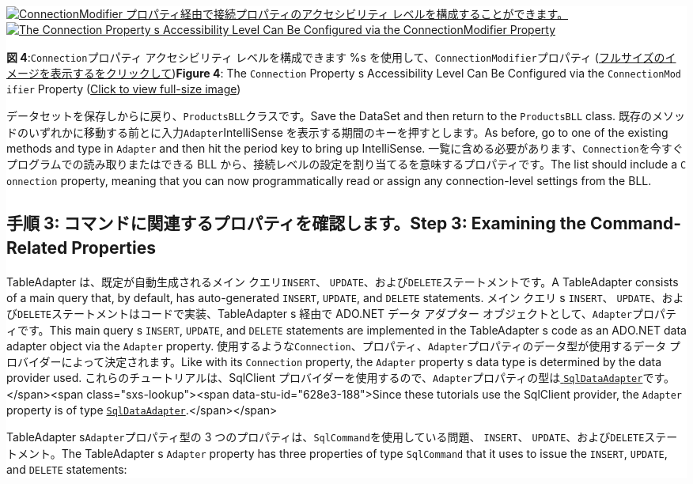 
<span data-ttu-id="628e3-179">[![ConnectionModifier プロパティ経由で接続プロパティのアクセシビリティ レベルを構成することができます。](configuring-the-data-access-layer-s-connection-and-command-level-settings-cs/_static/image7.png)](configuring-the-data-access-layer-s-connection-and-command-level-settings-cs/_static/image6.png)</span><span class="sxs-lookup"><span data-stu-id="628e3-179">[![The Connection Property s Accessibility Level Can Be Configured via the ConnectionModifier Property](configuring-the-data-access-layer-s-connection-and-command-level-settings-cs/_static/image7.png)](configuring-the-data-access-layer-s-connection-and-command-level-settings-cs/_static/image6.png)</span></span>

<span data-ttu-id="628e3-180">**図 4**:`Connection`プロパティ アクセシビリティ レベルを構成できます %s を使用して、`ConnectionModifier`プロパティ ([フルサイズのイメージを表示するをクリックして](configuring-the-data-access-layer-s-connection-and-command-level-settings-cs/_static/image8.png))</span><span class="sxs-lookup"><span data-stu-id="628e3-180">**Figure 4**: The `Connection` Property s Accessibility Level Can Be Configured via the `ConnectionModifier` Property ([Click to view full-size image](configuring-the-data-access-layer-s-connection-and-command-level-settings-cs/_static/image8.png))</span></span>


<span data-ttu-id="628e3-181">データセットを保存しからに戻り、`ProductsBLL`クラスです。</span><span class="sxs-lookup"><span data-stu-id="628e3-181">Save the DataSet and then return to the `ProductsBLL` class.</span></span> <span data-ttu-id="628e3-182">既存のメソッドのいずれかに移動する前とに入力`Adapter`IntelliSense を表示する期間のキーを押すとします。</span><span class="sxs-lookup"><span data-stu-id="628e3-182">As before, go to one of the existing methods and type in `Adapter` and then hit the period key to bring up IntelliSense.</span></span> <span data-ttu-id="628e3-183">一覧に含める必要があります、`Connection`を今すぐプログラムでの読み取りまたはできる BLL から、接続レベルの設定を割り当てるを意味するプロパティです。</span><span class="sxs-lookup"><span data-stu-id="628e3-183">The list should include a `Connection` property, meaning that you can now programmatically read or assign any connection-level settings from the BLL.</span></span>

## <a name="step-3-examining-the-command-related-properties"></a><span data-ttu-id="628e3-184">手順 3: コマンドに関連するプロパティを確認します。</span><span class="sxs-lookup"><span data-stu-id="628e3-184">Step 3: Examining the Command-Related Properties</span></span>

<span data-ttu-id="628e3-185">TableAdapter は、既定が自動生成されるメイン クエリ`INSERT`、 `UPDATE`、および`DELETE`ステートメントです。</span><span class="sxs-lookup"><span data-stu-id="628e3-185">A TableAdapter consists of a main query that, by default, has auto-generated `INSERT`, `UPDATE`, and `DELETE` statements.</span></span> <span data-ttu-id="628e3-186">メイン クエリ s `INSERT`、 `UPDATE`、および`DELETE`ステートメントはコードで実装、TableAdapter s 経由で ADO.NET データ アダプター オブジェクトとして、`Adapter`プロパティです。</span><span class="sxs-lookup"><span data-stu-id="628e3-186">This main query s `INSERT`, `UPDATE`, and `DELETE` statements are implemented in the TableAdapter s code as an ADO.NET data adapter object via the `Adapter` property.</span></span> <span data-ttu-id="628e3-187">使用するような`Connection`、プロパティ、`Adapter`プロパティのデータ型が使用するデータ プロバイダーによって決定されます。</span><span class="sxs-lookup"><span data-stu-id="628e3-187">Like with its `Connection` property, the `Adapter` property s data type is determined by the data provider used.</span></span> <span data-ttu-id="628e3-188">これらのチュートリアルは、SqlClient プロバイダーを使用するので、`Adapter`プロパティの型は[ `SqlDataAdapter`](https://msdn.microsoft.com/en-us/library/system.data.sqlclient.sqldataadapter(VS.80).aspx)です。</span><span class="sxs-lookup"><span data-stu-id="628e3-188">Since these tutorials use the SqlClient provider, the `Adapter` property is of type [`SqlDataAdapter`](https://msdn.microsoft.com/en-us/library/system.data.sqlclient.sqldataadapter(VS.80).aspx).</span></span>

<span data-ttu-id="628e3-189">TableAdapter s`Adapter`プロパティ型の 3 つのプロパティは、`SqlCommand`を使用している問題、 `INSERT`、 `UPDATE`、および`DELETE`ステートメント。</span><span class="sxs-lookup"><span data-stu-id="628e3-189">The TableAdapter s `Adapter` property has three properties of type `SqlCommand` that it uses to issue the `INSERT`, `UPDATE`, and `DELETE` statements:</span></span>
